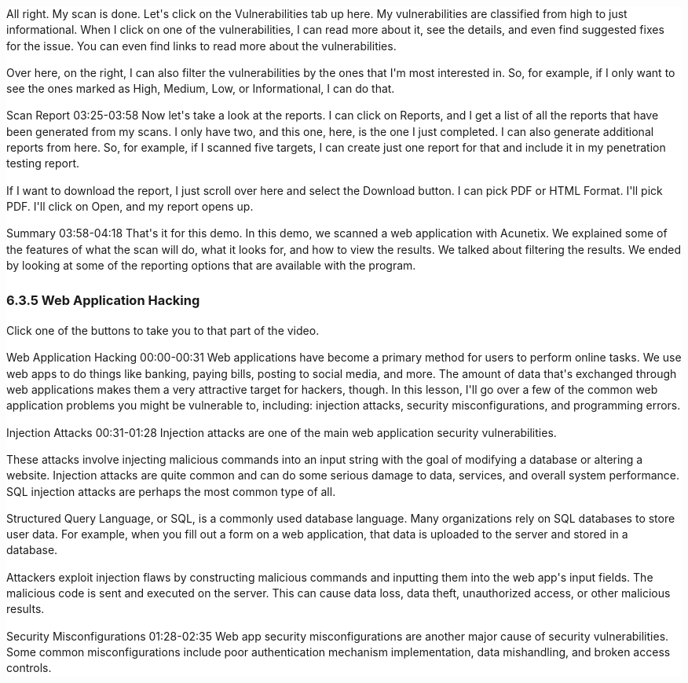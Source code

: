 All right. My scan is done. Let's click on the Vulnerabilities tab up here. My vulnerabilities are classified from high to just informational. When I click on one of the vulnerabilities, I can read more about it, see the details, and even find suggested fixes for the issue. You can even find links to read more about the vulnerabilities.

Over here, on the right, I can also filter the vulnerabilities by the ones that I'm most interested in. So, for example, if I only want to see the ones marked as High, Medium, Low, or Informational, I can do that.

Scan Report 03:25-03:58
Now let's take a look at the reports. I can click on Reports, and I get a list of all the reports that have been generated from my scans. I only have two, and this one, here, is the one I just completed. I can also generate additional reports from here. So, for example, if I scanned five targets, I can create just one report for that and include it in my penetration testing report.

If I want to download the report, I just scroll over here and select the Download button. I can pick PDF or HTML Format. I'll pick PDF. I'll click on Open, and my report opens up.

Summary 03:58-04:18
That's it for this demo. In this demo, we scanned a web application with Acunetix. We explained some of the features of what the scan will do, what it looks for, and how to view the results. We talked about filtering the results. We ended by looking at some of the reporting options that are available with the program.

### 6.3.5 Web Application Hacking

Click one of the buttons to take you to that part of the video.

Web Application Hacking 00:00-00:31
Web applications have become a primary method for users to perform online tasks. We use web apps to do things like banking, paying bills, posting to social media, and more. The amount of data that's exchanged through web applications makes them a very attractive target for hackers, though. In this lesson, I'll go over a few of the common web application problems you might be vulnerable to, including: injection attacks, security misconfigurations, and programming errors.

Injection Attacks 00:31-01:28
Injection attacks are one of the main web application security vulnerabilities.

These attacks involve injecting malicious commands into an input string with the goal of modifying a database or altering a website. Injection attacks are quite common and can do some serious damage to data, services, and overall system performance. SQL injection attacks are perhaps the most common type of all.

Structured Query Language, or SQL, is a commonly used database language. Many organizations rely on SQL databases to store user data. For example, when you fill out a form on a web application, that data is uploaded to the server and stored in a database.

Attackers exploit injection flaws by constructing malicious commands and inputting them into the web app's input fields. The malicious code is sent and executed on the server. This can cause data loss, data theft, unauthorized access, or other malicious results.

Security Misconfigurations 01:28-02:35
Web app security misconfigurations are another major cause of security vulnerabilities. Some common misconfigurations include poor authentication mechanism implementation, data mishandling, and broken access controls.
